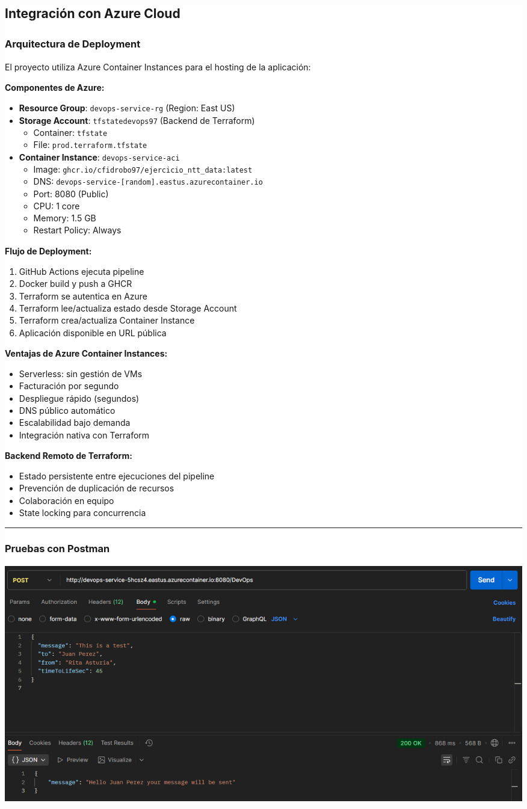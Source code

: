 ## Integración con Azure Cloud

### Arquitectura de Deployment

El proyecto utiliza Azure Container Instances para el hosting de la aplicación:

**Componentes de Azure:**
- **Resource Group**: `devops-service-rg` (Region: East US)
- **Storage Account**: `tfstatedevops97` (Backend de Terraform)
  - Container: `tfstate`
  - File: `prod.terraform.tfstate`
- **Container Instance**: `devops-service-aci`
  - Image: `ghcr.io/cfidrobo97/ejercicio_ntt_data:latest`
  - DNS: `devops-service-[random].eastus.azurecontainer.io`
  - Port: 8080 (Public)
  - CPU: 1 core
  - Memory: 1.5 GB
  - Restart Policy: Always

**Flujo de Deployment:**
1. GitHub Actions ejecuta pipeline
2. Docker build y push a GHCR
3. Terraform se autentica en Azure
4. Terraform lee/actualiza estado desde Storage Account
5. Terraform crea/actualiza Container Instance
6. Aplicación disponible en URL pública

**Ventajas de Azure Container Instances:**
- Serverless: sin gestión de VMs
- Facturación por segundo
- Despliegue rápido (segundos)
- DNS público automático
- Escalabilidad bajo demanda
- Integración nativa con Terraform

**Backend Remoto de Terraform:**
- Estado persistente entre ejecuciones del pipeline
- Prevención de duplicación de recursos
- Colaboración en equipo
- State locking para concurrencia

---
### Pruebas con Postman
![POSTMAN](docs/pruebas_postman.png)